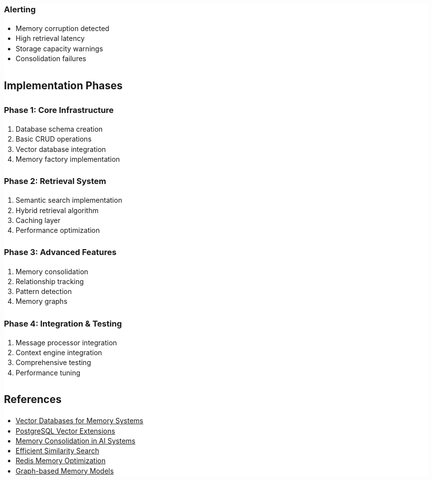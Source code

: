 ### Alerting
- Memory corruption detected
- High retrieval latency
- Storage capacity warnings
- Consolidation failures

## Implementation Phases

### Phase 1: Core Infrastructure
1. Database schema creation
2. Basic CRUD operations
3. Vector database integration
4. Memory factory implementation

### Phase 2: Retrieval System
1. Semantic search implementation
2. Hybrid retrieval algorithm
3. Caching layer
4. Performance optimization

### Phase 3: Advanced Features
1. Memory consolidation
2. Relationship tracking
3. Pattern detection
4. Memory graphs

### Phase 4: Integration & Testing
1. Message processor integration
2. Context engine integration
3. Comprehensive testing
4. Performance tuning

## References
- [Vector Databases for Memory Systems](https://www.pinecone.io/learn/vector-database/)
- [PostgreSQL Vector Extensions](https://github.com/pgvector/pgvector)
- [Memory Consolidation in AI Systems](https://arxiv.org/abs/2010.06891)
- [Efficient Similarity Search](https://arxiv.org/abs/1603.09320)
- [Redis Memory Optimization](https://redis.io/docs/manual/memory-optimization/)
- [Graph-based Memory Models](https://www.nature.com/articles/s41467-021-24760-8)